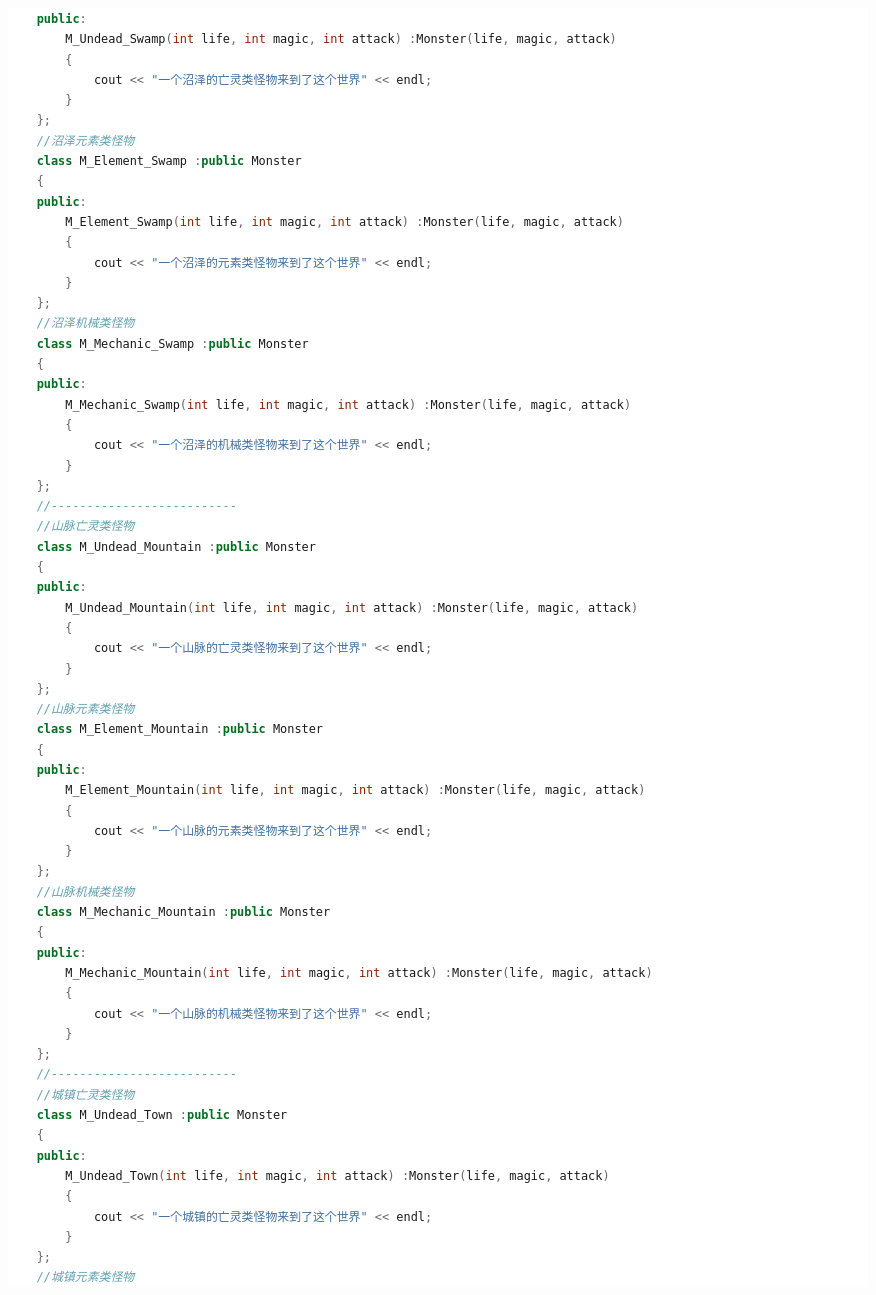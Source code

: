 ```c++
	public:
		M_Undead_Swamp(int life, int magic, int attack) :Monster(life, magic, attack)
		{
			cout << "一个沼泽的亡灵类怪物来到了这个世界" << endl;
		}
	};
	//沼泽元素类怪物
	class M_Element_Swamp :public Monster
	{
	public:
		M_Element_Swamp(int life, int magic, int attack) :Monster(life, magic, attack)
		{
			cout << "一个沼泽的元素类怪物来到了这个世界" << endl;
		}
	};
	//沼泽机械类怪物
	class M_Mechanic_Swamp :public Monster
	{
	public:
		M_Mechanic_Swamp(int life, int magic, int attack) :Monster(life, magic, attack)
		{
			cout << "一个沼泽的机械类怪物来到了这个世界" << endl;
		}
	};
	//--------------------------
	//山脉亡灵类怪物
	class M_Undead_Mountain :public Monster
	{
	public:
		M_Undead_Mountain(int life, int magic, int attack) :Monster(life, magic, attack)
		{
			cout << "一个山脉的亡灵类怪物来到了这个世界" << endl;
		}
	};
	//山脉元素类怪物
	class M_Element_Mountain :public Monster
	{
	public:
		M_Element_Mountain(int life, int magic, int attack) :Monster(life, magic, attack)
		{
			cout << "一个山脉的元素类怪物来到了这个世界" << endl;
		}
	};
	//山脉机械类怪物
	class M_Mechanic_Mountain :public Monster
	{
	public:
		M_Mechanic_Mountain(int life, int magic, int attack) :Monster(life, magic, attack)
		{
			cout << "一个山脉的机械类怪物来到了这个世界" << endl;
		}
	};
	//--------------------------
	//城镇亡灵类怪物
	class M_Undead_Town :public Monster
	{
	public:
		M_Undead_Town(int life, int magic, int attack) :Monster(life, magic, attack)
		{
			cout << "一个城镇的亡灵类怪物来到了这个世界" << endl;
		}
	};
	//城镇元素类怪物
```